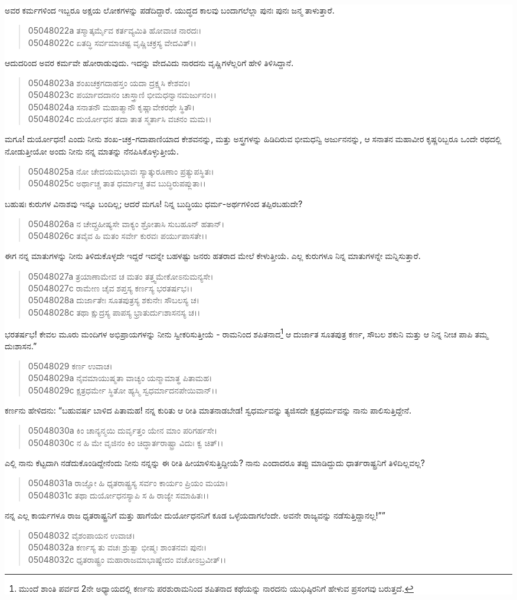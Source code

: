 ಅವರ ಕರ್ಮಗಳಿಂದ ಇಬ್ಬರೂ ಅಕ್ಷಯ ಲೋಕಗಳನ್ನು ಪಡೆದಿದ್ದಾರೆ. ಯುದ್ಧದ ಕಾಲವು ಬಂದಾಗಲೆಲ್ಲಾ ಪುನಃ ಪುನಃ ಜನ್ಮ ತಾಳುತ್ತಾರೆ.

> 05048022a ತಸ್ಮಾತ್ಕರ್ಮೈವ ಕರ್ತವ್ಯಮಿತಿ ಹೋವಾಚ ನಾರದಃ।   
05048022c ಏತದ್ಧಿ ಸರ್ವಮಾಚಷ್ಟ ವೃಷ್ಣಿಚಕ್ರಸ್ಯ ವೇದವಿತ್।।

ಆದುದರಿಂದ ಅವರ ಕರ್ಮವೇ ಹೋರಾಡುವುದು. ಇದನ್ನು ವೇದವಿದು ನಾರದನು ವೃಷ್ಣಿಗಳೆಲ್ಲರಿಗೆ ಹೇಳಿ ತಿಳಿಸಿದ್ದಾನೆ.

> 05048023a ಶಂಖಚಕ್ರಗದಾಹಸ್ತಂ ಯದಾ ದ್ರಕ್ಷ್ಯಸಿ ಕೇಶವಂ।  
05048023c ಪರ್ಯಾದದಾನಂ ಚಾಸ್ತ್ರಾಣಿ ಭೀಮಧನ್ವಾನಮರ್ಜುನಂ।।   
05048024a ಸನಾತನೌ ಮಹಾತ್ಮಾನೌ ಕೃಷ್ಣಾವೇಕರಥೇ ಸ್ಥಿತೌ।  
05048024c ದುರ್ಯೋಧನ ತದಾ ತಾತ ಸ್ಮರ್ತಾಸಿ ವಚನಂ ಮಮ।।

ಮಗೂ! ದುರ್ಯೋಧನ! ಎಂದು ನೀನು ಶಂಖ-ಚಕ್ರ-ಗದಾಪಾಣಿಯಾದ ಕೇಶವನನ್ನು, ಮತ್ತು ಅಸ್ತ್ರಗಳನ್ನು ಹಿಡಿದಿರುವ ಭೀಮಧನ್ವಿ ಅರ್ಜುನನನ್ನು, ಆ ಸನಾತನ ಮಹಾವೀರ ಕೃಷ್ಣರಿಬ್ಬರೂ ಒಂದೇ ರಥದಲ್ಲಿ ನೋಡುತ್ತೀಯೋ ಅಂದು ನೀನು ನನ್ನ ಮಾತನ್ನು ನೆನಪಿಸಿಕೊಳ್ಳುತ್ತೀಯೆ.

> 05048025a ನೋ ಚೇದಯಮಭಾವಃ ಸ್ಯಾತ್ಕುರೂಣಾಂ ಪ್ರತ್ಯುಪಸ್ಥಿತಃ।   
05048025c ಅರ್ಥಾಚ್ಚ ತಾತ ಧರ್ಮಾಚ್ಚ ತವ ಬುದ್ಧಿರುಪಪ್ಲುತಾ।।

ಬಹುಷಃ ಕುರುಗಳ ವಿನಾಶವು ಇನ್ನೂ ಬಂದಿಲ್ಲ; ಆದರೆ ಮಗೂ! ನಿನ್ನ ಬುದ್ಧಿಯು ಧರ್ಮ-ಅರ್ಥಗಳಿಂದ ತಪ್ಪಿರಬಹುದೇ?

> 05048026a ನ ಚೇದ್ಗ್ರಹೀಷ್ಯಸೇ ವಾಕ್ಯಂ ಶ್ರೋತಾಸಿ ಸುಬಹೂನ್ ಹತಾನ್।  
05048026c ತವೈವ ಹಿ ಮತಂ ಸರ್ವೇ ಕುರವಃ ಪರ್ಯುಪಾಸತೇ।।

ಈಗ ನನ್ನ ಮಾತುಗಳನ್ನು ನೀನು ತಿಳಿದುಕೊಳ್ಳದೇ ಇದ್ದರೆ ಇದನ್ನೇ ಬಹಳಷ್ಟು ಜನರು ಹತರಾದ ಮೇಲೆ ಕೇಳುತ್ತೀಯೆ. ಎಲ್ಲ ಕುರುಗಳೂ ನಿನ್ನ ಮಾತುಗಳನ್ನೇ ಮನ್ನಿಸುತ್ತಾರೆ.

> 05048027a ತ್ರಯಾಣಾಮೇವ ಚ ಮತಂ ತತ್ತ್ವಮೇಕೋಽನುಮನ್ಯಸೇ।  
05048027c ರಾಮೇಣ ಚೈವ ಶಪ್ತಸ್ಯ ಕರ್ಣಸ್ಯ ಭರತರ್ಷಭ।।  
05048028a ದುರ್ಜಾತೇಃ ಸೂತಪುತ್ರಸ್ಯ ಶಕುನೇಃ ಸೌಬಲಸ್ಯ ಚ।  
05048028c ತಥಾ ಕ್ಷುದ್ರಸ್ಯ ಪಾಪಸ್ಯ ಭ್ರಾತುರ್ದುಃಶಾಸನಸ್ಯ ಚ।।

ಭರತರ್ಷಭ! ಕೇವಲ ಮೂರು ಮಂದಿಗಳ ಅಭಿಪ್ರಾಯಗಳನ್ನು ನೀನು ಸ್ವೀಕರಿಸುತ್ತೀಯೆ - ರಾಮನಿಂದ ಶಪಿತನಾದ[^1] ಆ ದುರ್ಜಾತ ಸೂತಪುತ್ರ ಕರ್ಣ, ಸೌಬಲ ಶಕುನಿ ಮತ್ತು ಆ ನಿನ್ನ ನೀಚ ಪಾಪಿ ತಮ್ಮ ದುಃಶಾಸನ.”

> 05048029 ಕರ್ಣ ಉವಾಚ।  
05048029a ನೈವಮಾಯುಷ್ಮತಾ ವಾಚ್ಯಂ ಯನ್ಮಾಮಾತ್ಥ ಪಿತಾಮಹ।  
05048029c ಕ್ಷತ್ರಧರ್ಮೇ ಸ್ಥಿತೋ ಹ್ಯಸ್ಮಿ ಸ್ವಧರ್ಮಾದನಪೇಯಿವಾನ್।।

ಕರ್ಣನು ಹೇಳಿದನು: “ಬಹುವರ್ಷ ಬಾಳಿದ ಪಿತಾಮಹ! ನನ್ನ ಕುರಿತು ಆ ರೀತಿ ಮಾತನಾಡಬೇಡ! ಸ್ವಧರ್ಮವನ್ನು ತ್ಯಜಿಸದೇ ಕ್ಷತ್ರಧರ್ಮವನ್ನು ನಾನು ಪಾಲಿಸುತ್ತಿದ್ದೇನೆ.

> 05048030a ಕಿಂ ಚಾನ್ಯನ್ಮಯಿ ದುರ್ವೃತ್ತಂ ಯೇನ ಮಾಂ ಪರಿಗರ್ಹಸೇ।  
05048030c ನ ಹಿ ಮೇ ವೃಜಿನಂ ಕಿಂ ಚಿದ್ಧಾರ್ತರಾಷ್ಟ್ರಾ ವಿದುಃ ಕ್ವ ಚಿತ್।।

ಎಲ್ಲಿ ನಾನು ಕೆಟ್ಟದಾಗಿ ನಡೆದುಕೊಂಡಿದ್ದೇನೆಂದು ನೀನು ನನ್ನನ್ನು ಈ ರೀತಿ ಹೀಯಾಳಿಸುತ್ತಿದ್ದೀಯೆ? ನಾನು ಎಂದಾದರೂ ತಪ್ಪು ಮಾಡಿದ್ದುದು ಧಾರ್ತರಾಷ್ಟ್ರನಿಗೆ ತಿಳಿದಿಲ್ಲವಲ್ಲ?

> 05048031a ರಾಜ್ಞೋ ಹಿ ಧೃತರಾಷ್ಟ್ರಸ್ಯ ಸರ್ವಂ ಕಾರ್ಯಂ ಪ್ರಿಯಂ ಮಯಾ।  
05048031c ತಥಾ ದುರ್ಯೋಧನಸ್ಯಾಪಿ ಸ ಹಿ ರಾಜ್ಯೇ ಸಮಾಹಿತಃ।।

ನನ್ನ ಎಲ್ಲ ಕಾರ್ಯಗಳೂ ರಾಜ ಧೃತರಾಷ್ಟ್ರನಿಗೆ ಮತ್ತು ಹಾಗೆಯೇ ದುರ್ಯೋಧನನಿಗೆ ಕೂಡ ಒಳ್ಳೆಯದಾಗಲೆಂದೇ. ಅವನೇ ರಾಜ್ಯವನ್ನು ನಡೆಸುತ್ತಿದ್ದಾನಲ್ಲ!””

> 05048032 ವೈಶಂಪಾಯನ ಉವಾಚ।  
05048032a ಕರ್ಣಸ್ಯ ತು ವಚಃ ಶ್ರುತ್ವಾ ಭೀಷ್ಮಃ ಶಾಂತನವಃ ಪುನಃ।  
05048032c ಧೃತರಾಷ್ಟ್ರಂ ಮಹಾರಾಜಮಾಭಾಷ್ಯೇದಂ ವಚೋಽಬ್ರವೀತ್।।


[^1]: ಮುಂದೆ ಶಾಂತಿ ಪರ್ವದ 2ನೇ ಅಧ್ಯಾಯದಲ್ಲಿ ಕರ್ಣನು ಪರಶುರಾಮನಿಂದ ಶಪಿತನಾದ ಕಥೆಯನ್ನು ನಾರದನು ಯುಧಿಷ್ಠಿರನಿಗೆ ಹೇಳುವ ಪ್ರಸಂಗವು ಬರುತ್ತದೆ.
[^2]: ಕರ್ಣನ ಸೋದರ ಸಂಗ್ರಾಮಜಿತುವನ್ನು ಅರ್ಜುನನು ಸಂಹರಿಸಿದ ವಿಷಯವು ವಿರಾಟಪರ್ವದ ಅಧ್ಯಾಯ 49 ರ ಶ್ಲೋಕ 18ರಲ್ಲಿ ಬಂದಿದೆ.
[^3]: ಘೋಷಯಾತ್ರೆಯ ಸಮಯದಲ್ಲಿ ಗಂಧರ್ವರಾಜ ಚಿತ್ರಸೇನನಿಗೆ ಸೋತು ಕರ್ಣನು ಪಲಾಯನ ಮಾಡಿದ ವಿಷಯವು ಆರಣ್ಯಕ ಪರ್ವದ ಅಧ್ಯಾಯ 230ರಲ್ಲಿ ಬಂದಿದೆ.